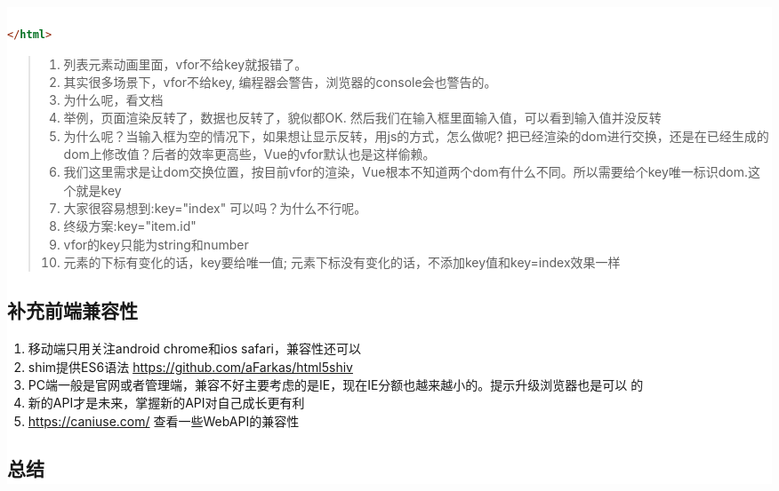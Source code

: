 ```html

</html>
```



> 1. 列表元素动画里面，vfor不给key就报错了。
> 2. 其实很多场景下，vfor不给key, 编程器会警告，浏览器的console会也警告的。
> 3. 为什么呢，看文档
> 4. 举例，页面渲染反转了，数据也反转了，貌似都OK. 然后我们在输入框里面输入值，可以看到输入值并没反转
> 5. 为什么呢？当输入框为空的情况下，如果想让显示反转，用js的方式，怎么做呢? 把已经渲染的dom进行交换，还是在已经生成的dom上修改值？后者的效率更高些，Vue的vfor默认也是这样偷赖。
> 6. 我们这里需求是让dom交换位置，按目前vfor的渲染，Vue根本不知道两个dom有什么不同。所以需要给个key唯一标识dom.这个就是key
> 7. 大家很容易想到:key="index" 可以吗？为什么不行呢。
> 8. 终级方案:key="item.id"
> 9. vfor的key只能为string和number
> 10. 元素的下标有变化的话，key要给唯一值; 元素下标没有变化的话，不添加key值和key=index效果一样



## 补充前端兼容性

1. 移动端只用关注android chrome和ios safari，兼容性还可以 
2. shim提供ES6语法  <https://github.com/aFarkas/html5shiv>
3. PC端一般是官网或者管理端，兼容不好主要考虑的是IE，现在IE分额也越来越小的。提示升级浏览器也是可以 的
4. 新的API才是未来，掌握新的API对自己成长更有利
5.  https://caniuse.com/ 查看一些WebAPI的兼容性




## 总结
